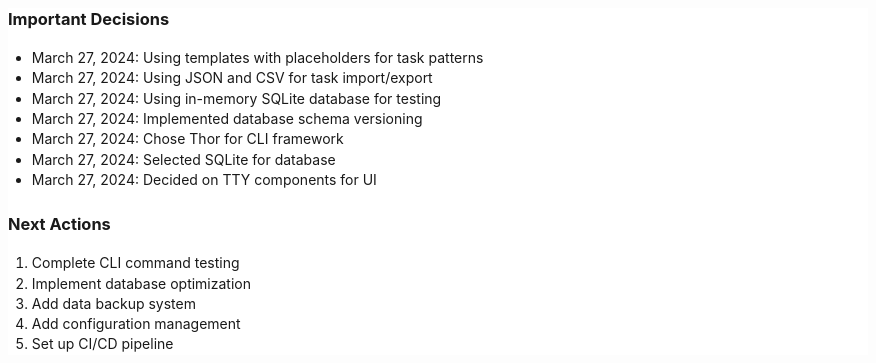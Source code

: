 ### Important Decisions
- March 27, 2024: Using templates with placeholders for task patterns
- March 27, 2024: Using JSON and CSV for task import/export
- March 27, 2024: Using in-memory SQLite database for testing
- March 27, 2024: Implemented database schema versioning
- March 27, 2024: Chose Thor for CLI framework
- March 27, 2024: Selected SQLite for database
- March 27, 2024: Decided on TTY components for UI

### Next Actions
1. Complete CLI command testing
2. Implement database optimization
3. Add data backup system
4. Add configuration management
5. Set up CI/CD pipeline 